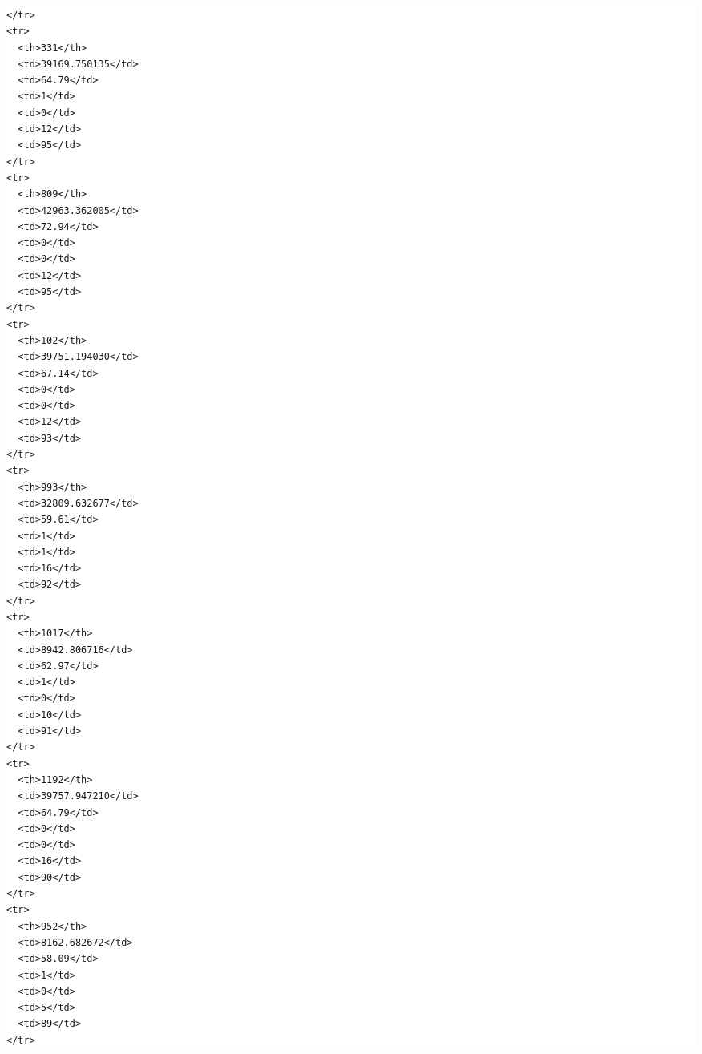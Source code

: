     </tr>
    <tr>
      <th>331</th>
      <td>39169.750135</td>
      <td>64.79</td>
      <td>1</td>
      <td>0</td>
      <td>12</td>
      <td>95</td>
    </tr>
    <tr>
      <th>809</th>
      <td>42963.362005</td>
      <td>72.94</td>
      <td>0</td>
      <td>0</td>
      <td>12</td>
      <td>95</td>
    </tr>
    <tr>
      <th>102</th>
      <td>39751.194030</td>
      <td>67.14</td>
      <td>0</td>
      <td>0</td>
      <td>12</td>
      <td>93</td>
    </tr>
    <tr>
      <th>993</th>
      <td>32809.632677</td>
      <td>59.61</td>
      <td>1</td>
      <td>1</td>
      <td>16</td>
      <td>92</td>
    </tr>
    <tr>
      <th>1017</th>
      <td>8942.806716</td>
      <td>62.97</td>
      <td>1</td>
      <td>0</td>
      <td>10</td>
      <td>91</td>
    </tr>
    <tr>
      <th>1192</th>
      <td>39757.947210</td>
      <td>64.79</td>
      <td>0</td>
      <td>0</td>
      <td>16</td>
      <td>90</td>
    </tr>
    <tr>
      <th>952</th>
      <td>8162.682672</td>
      <td>58.09</td>
      <td>1</td>
      <td>0</td>
      <td>5</td>
      <td>89</td>
    </tr>